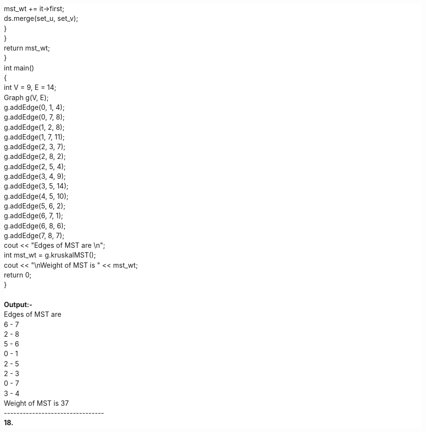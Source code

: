 mst_wt += it->first;<br>
ds.merge(set_u, set_v);<br>
}<br>
}<br>
return mst_wt;<br>
}<br>
int main()<br>
{<br>
int V = 9, E = 14;<br>
Graph g(V, E);<br>
g.addEdge(0, 1, 4);<br>
g.addEdge(0, 7, 8);<br>
g.addEdge(1, 2, 8);<br>
g.addEdge(1, 7, 11);<br>
g.addEdge(2, 3, 7);<br>
g.addEdge(2, 8, 2);<br>
g.addEdge(2, 5, 4);<br>
g.addEdge(3, 4, 9);<br>
g.addEdge(3, 5, 14);<br>
g.addEdge(4, 5, 10);<br>
g.addEdge(5, 6, 2);<br>
g.addEdge(6, 7, 1);<br>
g.addEdge(6, 8, 6);<br>
g.addEdge(7, 8, 7);<br>
cout << "Edges of MST are \n";<br>
int mst_wt = g.kruskalMST();<br>
cout << "\nWeight of MST is " << mst_wt;<br>
return 0;<br>
}<br>
<br>
**Output:-**<br>
Edges of MST are<br>
6 - 7<br>
2 - 8<br>
5 - 6<br>
0 - 1<br>
2 - 5<br>
2 - 3<br>
0 - 7<br>
3 - 4<br>
Weight of MST is 37<br>
--------------------------------<br>
**18.**
	





		 



	














